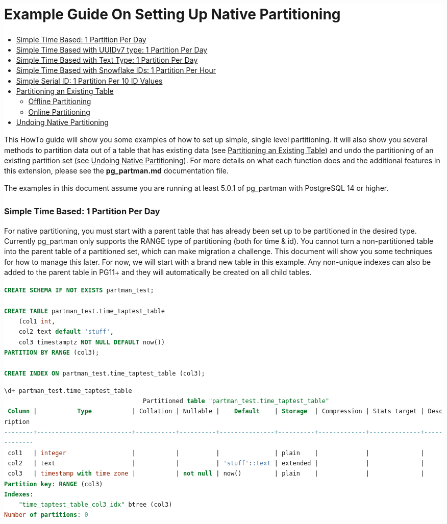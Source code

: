 Example Guide On Setting Up Native Partitioning
========================================

- [Simple Time Based: 1 Partition Per Day](#simple-time-based-1-partition-per-day)
- [Simple Time Based with UUIDv7 type: 1 Partition Per Day](#simple-time-based-with-uuidv7-type-1-partition-per-day)
- [Simple Time Based with Text Type: 1 Partition Per Day](#simple-time-based-with-text-type-1-partition-per-day)
- [Simple Time Based with Snowflake IDs: 1 Partition Per Hour](#simple-time-based-with-snowflake-ids-1-partition-per-hour)
- [Simple Serial ID: 1 Partition Per 10 ID Values](#simple-serial-id-1-partition-Per-10-id-values)
- [Partitioning an Existing Table](#partitioning-an-existing-table)
  * [Offline Partitioning](#offline-partitioning)
  * [Online Partitioning](#online-partitioning)
- [Undoing Native Partitioning](#undoing-native-partitioning)

This HowTo guide will show you some examples of how to set up simple, single level partitioning. It will also show you several methods to partition data out of a table that has existing data (see [Partitioning an Existing Table](#partitioning-an-existing-table)) and undo the partitioning of an existing partition set (see [Undoing Native Partitioning](#undoing-native-partitioning)). For more details on what each function does and the additional features in this extension, please see the **pg_partman.md** documentation file.

The examples in this document assume you are running at least 5.0.1 of pg_partman with PostgreSQL 14 or higher.

### Simple Time Based: 1 Partition Per Day
For native partitioning, you must start with a parent table that has already been set up to be partitioned in the desired type. Currently pg_partman only supports the RANGE type of partitioning (both for time & id). You cannot turn a non-partitioned table into the parent table of a partitioned set, which can make migration a challenge. This document will show you some techniques for how to manage this later. For now, we will start with a brand new table in this example. Any non-unique indexes can also be added to the parent table in PG11+ and they will automatically be created on all child tables.

```sql
CREATE SCHEMA IF NOT EXISTS partman_test;

CREATE TABLE partman_test.time_taptest_table
    (col1 int,
    col2 text default 'stuff',
    col3 timestamptz NOT NULL DEFAULT now())
PARTITION BY RANGE (col3);

CREATE INDEX ON partman_test.time_taptest_table (col3);
```
```sql
\d+ partman_test.time_taptest_table
                                      Partitioned table "partman_test.time_taptest_table"
 Column |           Type           | Collation | Nullable |    Default    | Storage  | Compression | Stats target | Description
--------+--------------------------+-----------+----------+---------------+----------+-------------+--------------+-------------
 col1   | integer                  |           |          |               | plain    |             |              |
 col2   | text                     |           |          | 'stuff'::text | extended |             |              |
 col3   | timestamp with time zone |           | not null | now()         | plain    |             |              |
Partition key: RANGE (col3)
Indexes:
    "time_taptest_table_col3_idx" btree (col3)
Number of partitions: 0

```